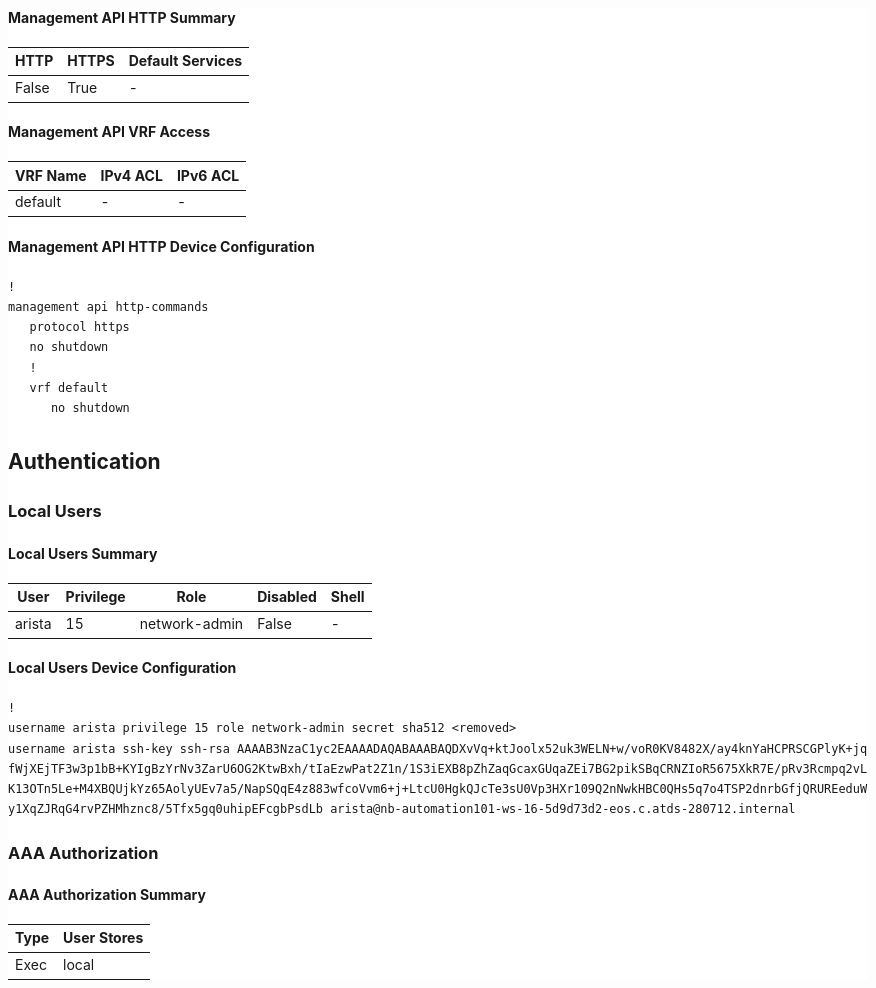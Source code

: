 #### Management API HTTP Summary

| HTTP | HTTPS | Default Services |
| ---- | ----- | ---------------- |
| False | True | - |

#### Management API VRF Access

| VRF Name | IPv4 ACL | IPv6 ACL |
| -------- | -------- | -------- |
| default | - | - |

#### Management API HTTP Device Configuration

```eos
!
management api http-commands
   protocol https
   no shutdown
   !
   vrf default
      no shutdown
```

## Authentication

### Local Users

#### Local Users Summary

| User | Privilege | Role | Disabled | Shell |
| ---- | --------- | ---- | -------- | ----- |
| arista | 15 | network-admin | False | - |

#### Local Users Device Configuration

```eos
!
username arista privilege 15 role network-admin secret sha512 <removed>
username arista ssh-key ssh-rsa AAAAB3NzaC1yc2EAAAADAQABAAABAQDXvVq+ktJoolx52uk3WELN+w/voR0KV8482X/ay4knYaHCPRSCGPlyK+jqfWjXEjTF3w3p1bB+KYIgBzYrNv3ZarU6OG2KtwBxh/tIaEzwPat2Z1n/1S3iEXB8pZhZaqGcaxGUqaZEi7BG2pikSBqCRNZIoR5675XkR7E/pRv3Rcmpq2vLK13OTn5Le+M4XBQUjkYz65AolyUEv7a5/NapSQqE4z883wfcoVvm6+j+LtcU0HgkQJcTe3sU0Vp3HXr109Q2nNwkHBC0QHs5q7o4TSP2dnrbGfjQRUREeduWy1XqZJRqG4rvPZHMhznc8/5Tfx5gq0uhipEFcgbPsdLb arista@nb-automation101-ws-16-5d9d73d2-eos.c.atds-280712.internal
```

### AAA Authorization

#### AAA Authorization Summary

| Type | User Stores |
| ---- | ----------- |
| Exec | local |
